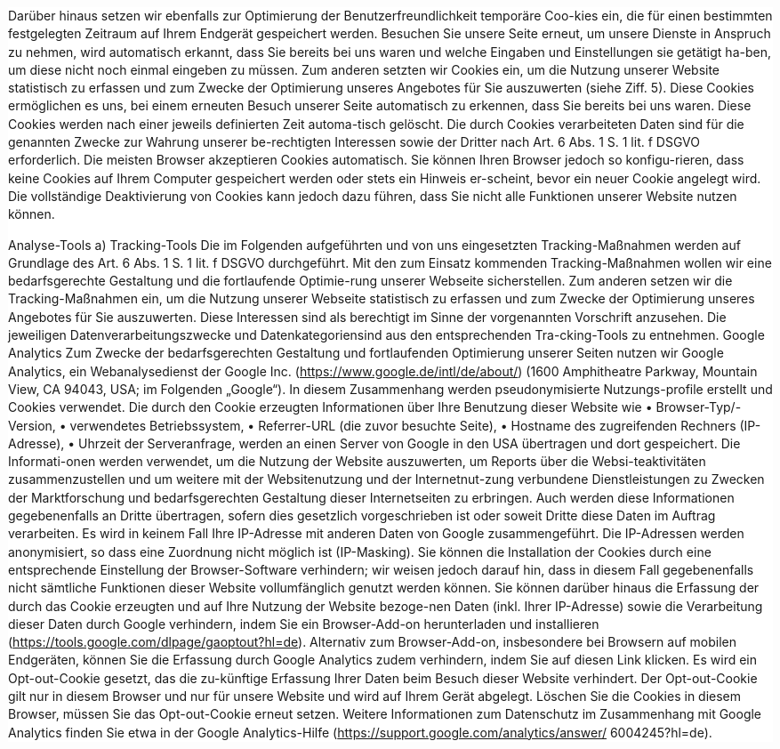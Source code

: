 Darüber hinaus setzen wir ebenfalls zur Optimierung der Benutzerfreundlichkeit temporäre Coo-kies ein, die für einen bestimmten festgelegten Zeitraum auf Ihrem Endgerät gespeichert werden. Besuchen Sie unsere Seite erneut, um unsere Dienste in Anspruch zu nehmen, wird automatisch erkannt, dass Sie bereits bei uns waren und welche Eingaben und Einstellungen sie getätigt ha-ben, um diese nicht noch einmal eingeben zu müssen.
Zum anderen setzten wir Cookies ein, um die Nutzung unserer Website statistisch zu erfassen und zum Zwecke der Optimierung unseres Angebotes für Sie auszuwerten (siehe Ziff. 5). Diese Cookies ermöglichen es uns, bei einem erneuten Besuch unserer Seite automatisch zu erkennen, dass Sie bereits bei uns waren. Diese Cookies werden nach einer jeweils definierten Zeit automa-tisch gelöscht.
Die durch Cookies verarbeiteten Daten sind für die genannten Zwecke zur Wahrung unserer be-rechtigten Interessen sowie der Dritter nach Art. 6 Abs. 1 S. 1 lit. f DSGVO erforderlich. Die meisten Browser akzeptieren Cookies automatisch. Sie können Ihren Browser jedoch so konfigu-rieren, dass keine Cookies auf Ihrem Computer gespeichert werden oder stets ein Hinweis er-scheint, bevor ein neuer Cookie angelegt wird. Die vollständige Deaktivierung von Cookies kann jedoch dazu führen, dass Sie nicht alle Funktionen unserer Website nutzen können.

Analyse-Tools
a) Tracking-Tools
Die im Folgenden aufgeführten und von uns eingesetzten Tracking-Maßnahmen werden auf Grundlage des Art. 6 Abs. 1 S. 1 lit. f DSGVO durchgeführt. Mit den zum Einsatz kommenden Tracking-Maßnahmen wollen wir eine bedarfsgerechte Gestaltung und die fortlaufende Optimie-rung unserer Webseite sicherstellen. Zum anderen setzen wir die Tracking-Maßnahmen ein, um die Nutzung unserer Webseite statistisch zu erfassen und zum Zwecke der Optimierung unseres Angebotes für Sie auszuwerten. Diese Interessen sind als berechtigt im Sinne der vorgenannten Vorschrift anzusehen.
Die jeweiligen Datenverarbeitungszwecke und Datenkategoriensind aus den entsprechenden Tra-cking-Tools zu entnehmen.
Google Analytics
Zum Zwecke der bedarfsgerechten Gestaltung und fortlaufenden Optimierung unserer Seiten nutzen wir Google Analytics, ein Webanalysedienst der Google Inc. (https://www.google.de/intl/de/about/) (1600 Amphitheatre Parkway, Mountain View, CA 94043, USA; im Folgenden „Google“). In diesem Zusammenhang werden pseudonymisierte Nutzungs-profile erstellt und Cookies verwendet. Die durch den Cookie erzeugten Informationen über Ihre Benutzung dieser Website wie
•	Browser-Typ/-Version,
•	verwendetes Betriebssystem,
•	Referrer-URL (die zuvor besuchte Seite),
•	Hostname des zugreifenden Rechners (IP-Adresse),
•	Uhrzeit der Serveranfrage,
werden an einen Server von Google in den USA übertragen und dort gespeichert. Die Informati-onen werden verwendet, um die Nutzung der Website auszuwerten, um Reports über die Websi-teaktivitäten zusammenzustellen und um weitere mit der Websitenutzung und der Internetnut-zung verbundene Dienstleistungen zu Zwecken der Marktforschung und bedarfsgerechten Gestaltung dieser Internetseiten zu erbringen. Auch werden diese Informationen gegebenenfalls an Dritte übertragen, sofern dies gesetzlich vorgeschrieben ist oder soweit Dritte diese Daten im Auftrag verarbeiten. Es wird in keinem Fall Ihre IP-Adresse mit anderen Daten von Google zusammengeführt. Die IP-Adressen werden anonymisiert, so dass eine Zuordnung nicht möglich ist (IP-Masking).
Sie können die Installation der Cookies durch eine entsprechende Einstellung der Browser-Software verhindern; wir weisen jedoch darauf hin, dass in diesem Fall gegebenenfalls nicht sämtliche Funktionen dieser Website vollumfänglich genutzt werden können. Sie können darüber hinaus die Erfassung der durch das Cookie erzeugten und auf Ihre Nutzung der Website bezoge-nen Daten (inkl. Ihrer IP-Adresse) sowie die Verarbeitung dieser Daten durch Google verhindern, indem Sie ein Browser-Add-on herunterladen und installieren (https://tools.google.com/dlpage/gaoptout?hl=de). Alternativ zum Browser-Add-on, insbesondere bei Browsern auf mobilen Endgeräten, können Sie die Erfassung durch Google Analytics zudem verhindern, indem Sie auf diesen Link klicken. Es wird ein Opt-out-Cookie gesetzt, das die zu-künftige Erfassung Ihrer Daten beim Besuch dieser Website verhindert. Der Opt-out-Cookie gilt nur in diesem Browser und nur für unsere Website und wird auf Ihrem Gerät abgelegt.
Löschen Sie die Cookies in diesem Browser, müssen Sie das Opt-out-Cookie erneut setzen.
Weitere Informationen zum Datenschutz im Zusammenhang mit Google Analytics finden Sie etwa in der Google Analytics-Hilfe (https://support.google.com/analytics/answer/ 6004245?hl=de).
